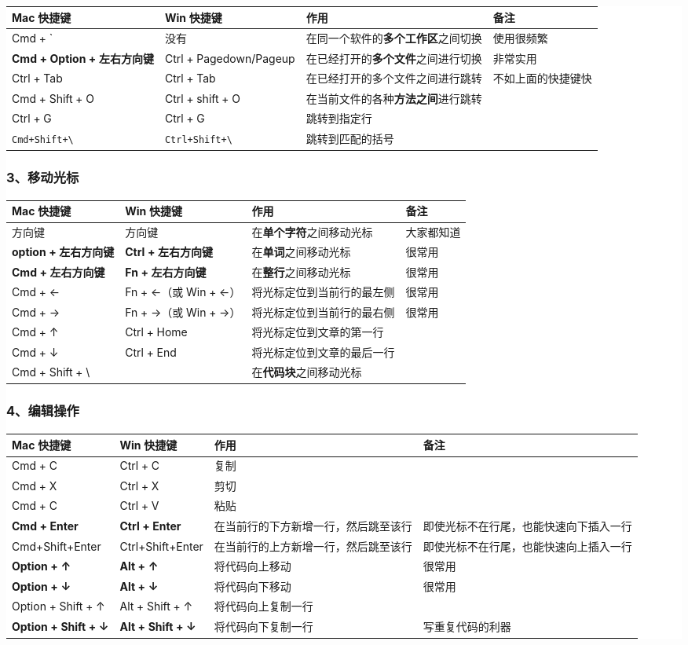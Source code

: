 | Mac 快捷键                    | Win 快捷键             | 作用                                 | 备注               |
| :---------------------------- | :--------------------- | :----------------------------------- | :----------------- |
| Cmd + `                       | 没有                   | 在同一个软件的**多个工作区**之间切换 | 使用很频繁         |
| **Cmd + Option + 左右方向键** | Ctrl + Pagedown/Pageup | 在已经打开的**多个文件**之间进行切换 | 非常实用           |
| Ctrl + Tab                    | Ctrl + Tab             | 在已经打开的多个文件之间进行跳转     | 不如上面的快捷键快 |
| Cmd + Shift + O               | Ctrl + shift + O       | 在当前文件的各种**方法之间**进行跳转 |                    |
| Ctrl + G                      | Ctrl + G               | 跳转到指定行                         |                    |
| `Cmd+Shift+\`                 | `Ctrl+Shift+\`         | 跳转到匹配的括号                     |                    |

### 3、移动光标

| Mac 快捷键              | Win 快捷键            | 作用                       | 备注       |
| :---------------------- | :-------------------- | :------------------------- | :--------- |
| 方向键                  | 方向键                | 在**单个字符**之间移动光标 | 大家都知道 |
| **option + 左右方向键** | **Ctrl + 左右方向键** | 在**单词**之间移动光标     | 很常用     |
| **Cmd + 左右方向键**    | **Fn + 左右方向键**   | 在**整行**之间移动光标     | 很常用     |
| Cmd + ←                 | Fn + ←（或 Win + ←）  | 将光标定位到当前行的最左侧 | 很常用     |
| Cmd + →                 | Fn + →（或 Win + →）  | 将光标定位到当前行的最右侧 | 很常用     |
| Cmd + ↑                 | Ctrl + Home           | 将光标定位到文章的第一行   |            |
| Cmd + ↓                 | Ctrl + End            | 将光标定位到文章的最后一行 |            |
| Cmd + Shift + \         |                       | 在**代码块**之间移动光标   |            |

### 4、编辑操作

| Mac 快捷键             | Win 快捷键          | 作用                                 | 备注                                   |
| :--------------------- | :------------------ | :----------------------------------- | :------------------------------------- |
| Cmd + C                | Ctrl + C            | 复制                                 |                                        |
| Cmd + X                | Ctrl + X            | 剪切                                 |                                        |
| Cmd + C                | Ctrl + V            | 粘贴                                 |                                        |
| **Cmd + Enter**        | **Ctrl + Enter**    | 在当前行的下方新增一行，然后跳至该行 | 即使光标不在行尾，也能快速向下插入一行 |
| Cmd+Shift+Enter        | Ctrl+Shift+Enter    | 在当前行的上方新增一行，然后跳至该行 | 即使光标不在行尾，也能快速向上插入一行 |
| **Option + ↑**         | **Alt + ↑**         | 将代码向上移动                       | 很常用                                 |
| **Option + ↓**         | **Alt + ↓**         | 将代码向下移动                       | 很常用                                 |
| Option + Shift + ↑     | Alt + Shift + ↑     | 将代码向上复制一行                   |                                        |
| **Option + Shift + ↓** | **Alt + Shift + ↓** | 将代码向下复制一行                   | 写重复代码的利器                       |

